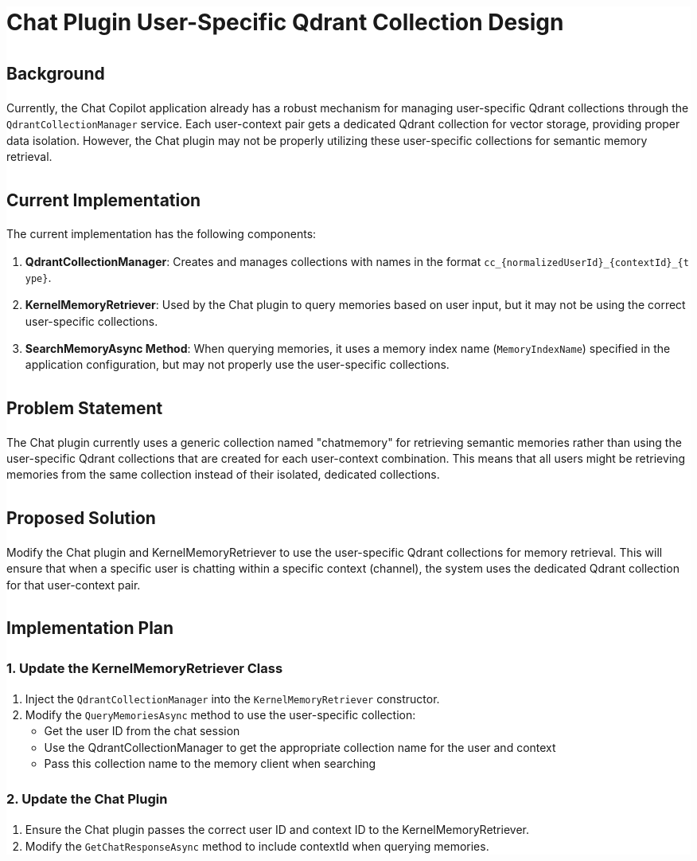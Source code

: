 # Chat Plugin User-Specific Qdrant Collection Design

## Background

Currently, the Chat Copilot application already has a robust mechanism for managing user-specific Qdrant collections through the `QdrantCollectionManager` service. Each user-context pair gets a dedicated Qdrant collection for vector storage, providing proper data isolation. However, the Chat plugin may not be properly utilizing these user-specific collections for semantic memory retrieval.

## Current Implementation

The current implementation has the following components:

1. **QdrantCollectionManager**: Creates and manages collections with names in the format `cc_{normalizedUserId}_{contextId}_{type}`.

2. **KernelMemoryRetriever**: Used by the Chat plugin to query memories based on user input, but it may not be using the correct user-specific collections.

3. **SearchMemoryAsync Method**: When querying memories, it uses a memory index name (`MemoryIndexName`) specified in the application configuration, but may not properly use the user-specific collections.

## Problem Statement

The Chat plugin currently uses a generic collection named "chatmemory" for retrieving semantic memories rather than using the user-specific Qdrant collections that are created for each user-context combination. This means that all users might be retrieving memories from the same collection instead of their isolated, dedicated collections.

## Proposed Solution

Modify the Chat plugin and KernelMemoryRetriever to use the user-specific Qdrant collections for memory retrieval. This will ensure that when a specific user is chatting within a specific context (channel), the system uses the dedicated Qdrant collection for that user-context pair.

## Implementation Plan

### 1. Update the KernelMemoryRetriever Class

1. Inject the `QdrantCollectionManager` into the `KernelMemoryRetriever` constructor.
2. Modify the `QueryMemoriesAsync` method to use the user-specific collection:
   - Get the user ID from the chat session
   - Use the QdrantCollectionManager to get the appropriate collection name for the user and context
   - Pass this collection name to the memory client when searching

### 2. Update the Chat Plugin

1. Ensure the Chat plugin passes the correct user ID and context ID to the KernelMemoryRetriever.
2. Modify the `GetChatResponseAsync` method to include contextId when querying memories.
